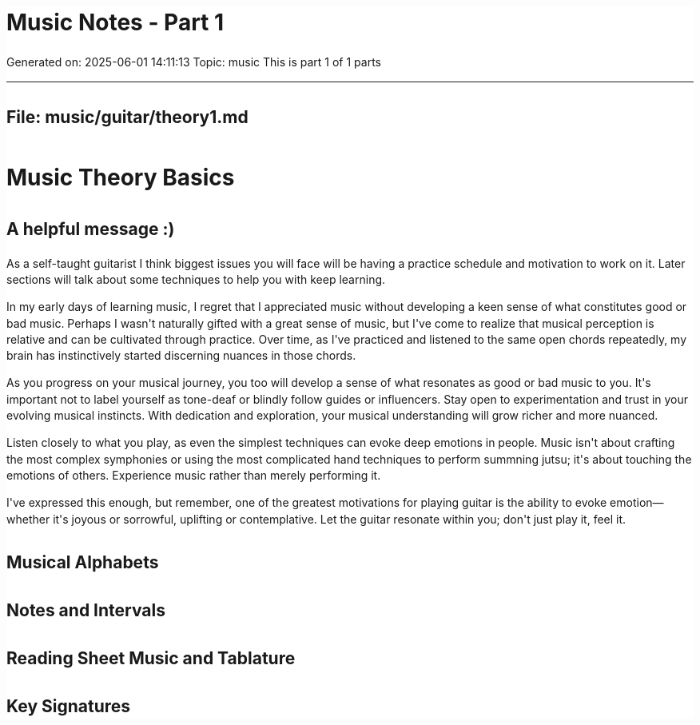 # Music Notes - Part 1
Generated on: 2025-06-01 14:11:13
Topic: music
This is part 1 of 1 parts

---

## File: music/guitar/theory1.md

# Music Theory Basics

## A helpful message :)

As a self-taught guitarist I think biggest issues you will face will be having a practice schedule and motivation to work on it. Later sections will talk about some techniques to help you with keep learning.

In my early days of learning music, I regret that I appreciated music without developing a keen sense of what constitutes good or bad music. Perhaps I wasn't naturally gifted with a great sense of music, but I've come to realize that musical perception is relative and can be cultivated through practice. Over time, as I've practiced and listened to the same open chords repeatedly, my brain has instinctively started discerning nuances in those chords.

As you progress on your musical journey, you too will develop a sense of what resonates as good or bad music to you. It's important not to label yourself as tone-deaf or blindly follow guides or influencers. Stay open to experimentation and trust in your evolving musical instincts. With dedication and exploration, your musical understanding will grow richer and more nuanced.

Listen closely to what you play, as even the simplest techniques can evoke deep emotions in people. Music isn't about crafting the most complex symphonies or using the most complicated hand techniques to perform summning jutsu; it's about touching the emotions of others. Experience music rather than merely performing it.

I've expressed this enough, but remember, one of the greatest motivations for playing guitar is the ability to evoke emotion—whether it's joyous or sorrowful, uplifting or contemplative. Let the guitar resonate within you; don't just play it, feel it.

## Musical Alphabets



## Notes and Intervals



## Reading Sheet Music and Tablature



## Key Signatures
